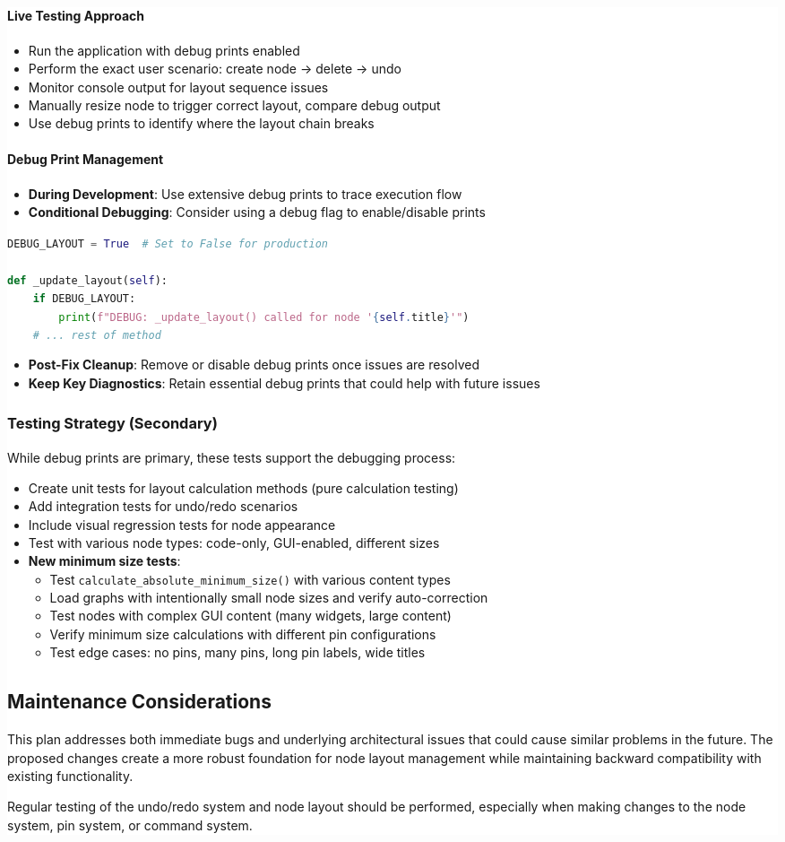 #### Live Testing Approach
- Run the application with debug prints enabled
- Perform the exact user scenario: create node → delete → undo
- Monitor console output for layout sequence issues
- Manually resize node to trigger correct layout, compare debug output
- Use debug prints to identify where the layout chain breaks

#### Debug Print Management
- **During Development**: Use extensive debug prints to trace execution flow
- **Conditional Debugging**: Consider using a debug flag to enable/disable prints
```python
DEBUG_LAYOUT = True  # Set to False for production

def _update_layout(self):
    if DEBUG_LAYOUT:
        print(f"DEBUG: _update_layout() called for node '{self.title}'")
    # ... rest of method
```
- **Post-Fix Cleanup**: Remove or disable debug prints once issues are resolved
- **Keep Key Diagnostics**: Retain essential debug prints that could help with future issues

### Testing Strategy (Secondary)
While debug prints are primary, these tests support the debugging process:
- Create unit tests for layout calculation methods (pure calculation testing)
- Add integration tests for undo/redo scenarios
- Include visual regression tests for node appearance
- Test with various node types: code-only, GUI-enabled, different sizes
- **New minimum size tests**:
  - Test `calculate_absolute_minimum_size()` with various content types
  - Load graphs with intentionally small node sizes and verify auto-correction
  - Test nodes with complex GUI content (many widgets, large content)
  - Verify minimum size calculations with different pin configurations
  - Test edge cases: no pins, many pins, long pin labels, wide titles

## Maintenance Considerations

This plan addresses both immediate bugs and underlying architectural issues that could cause similar problems in the future. The proposed changes create a more robust foundation for node layout management while maintaining backward compatibility with existing functionality.

Regular testing of the undo/redo system and node layout should be performed, especially when making changes to the node system, pin system, or command system.